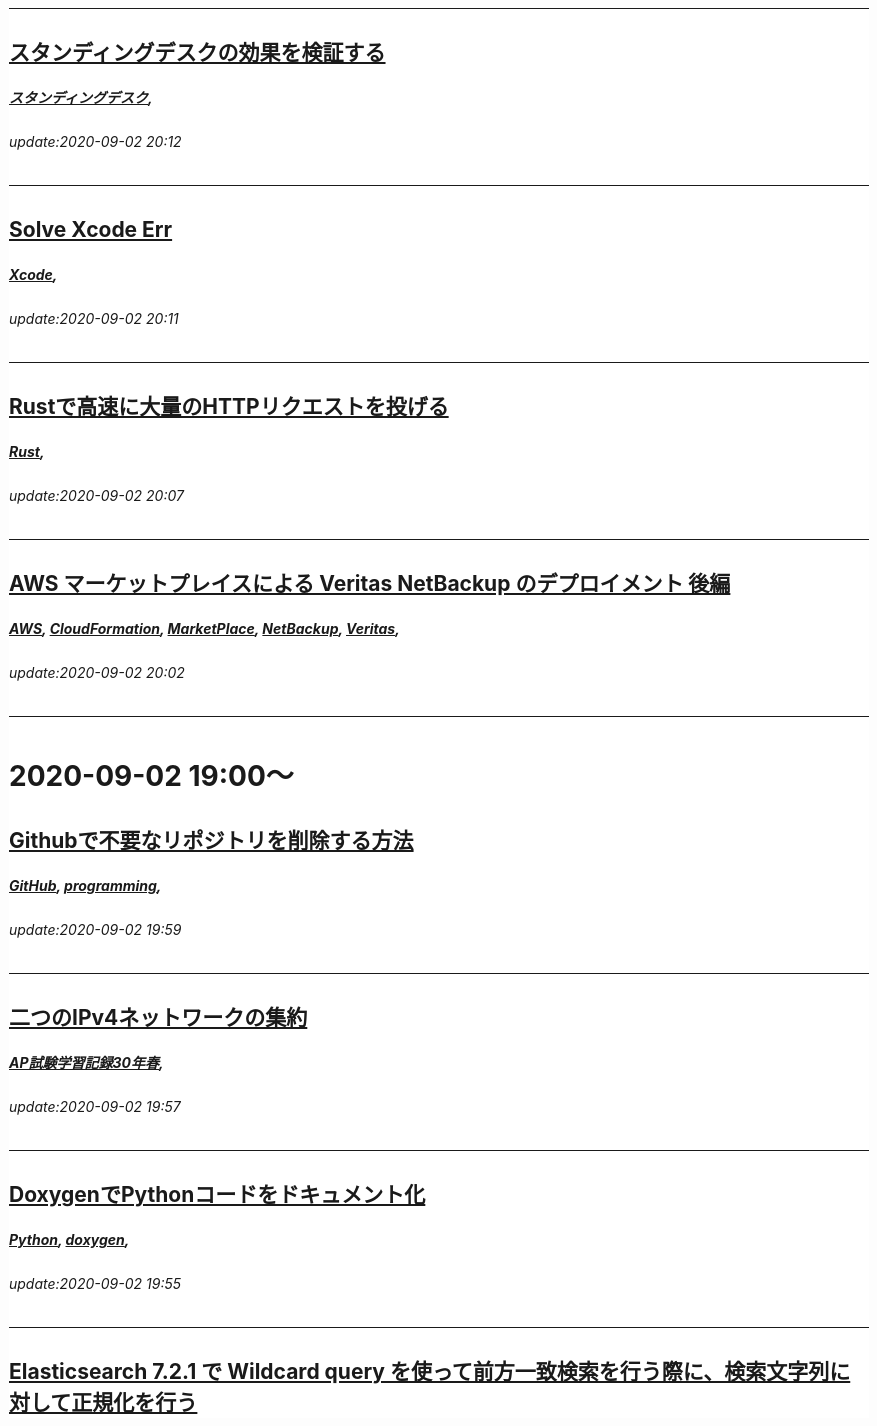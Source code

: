 
---
## [スタンディングデスクの効果を検証する](https://qiita.com/Aten_Ha_Ra/items/d64882af3bfaad361f9a)
##### [スタンディングデスク](https://qiita.com/tags/スタンディングデスク), 
###### update:2020-09-02 20:12
---
## [Solve Xcode Err](https://qiita.com/aizwellenstan/items/5545bc06605f6e1d4b92)
##### [Xcode](https://qiita.com/tags/Xcode), 
###### update:2020-09-02 20:11
---
## [Rustで高速に大量のHTTPリクエストを投げる](https://qiita.com/hatoo@github/items/6dc98eea6f217737ee41)
##### [Rust](https://qiita.com/tags/Rust), 
###### update:2020-09-02 20:07
---
## [AWS マーケットプレイスによる Veritas NetBackup のデプロイメント 後編](https://qiita.com/vxse_japan/items/f6cd50ce03cf50caf902)
##### [AWS](https://qiita.com/tags/AWS), [CloudFormation](https://qiita.com/tags/CloudFormation), [MarketPlace](https://qiita.com/tags/MarketPlace), [NetBackup](https://qiita.com/tags/NetBackup), [Veritas](https://qiita.com/tags/Veritas), 
###### update:2020-09-02 20:02
---




# 2020-09-02 19:00～
## [Githubで不要なリポジトリを削除する方法](https://qiita.com/sora_sky/items/79f2b9800505779a646e)
##### [GitHub](https://qiita.com/tags/GitHub), [programming](https://qiita.com/tags/programming), 
###### update:2020-09-02 19:59
---
## [二つのIPv4ネットワークの集約](https://qiita.com/lymansouka2017/items/dfdae0f85c49d4957c07)
##### [AP試験学習記録30年春](https://qiita.com/tags/AP試験学習記録30年春), 
###### update:2020-09-02 19:57
---
## [DoxygenでPythonコードをドキュメント化](https://qiita.com/yuuta/items/f7af647395ee3ecae677)
##### [Python](https://qiita.com/tags/Python), [doxygen](https://qiita.com/tags/doxygen), 
###### update:2020-09-02 19:55
---
## [Elasticsearch 7.2.1 で Wildcard query を使って前方一致検索を行う際に、検索文字列に対して正規化を行う](https://qiita.com/nettle0010/items/ee7315a9ae3842da2c4f)
